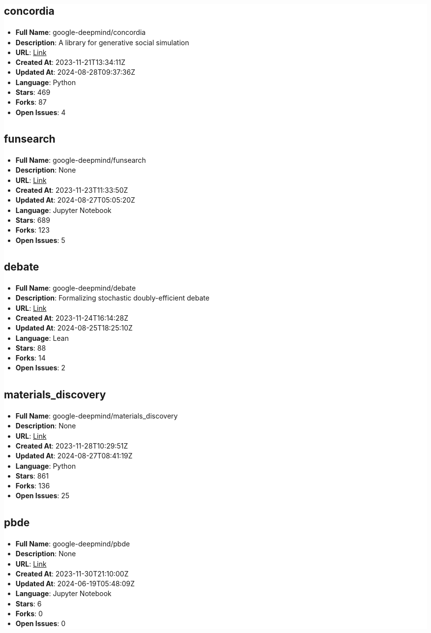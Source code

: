 ## concordia
- **Full Name**: google-deepmind/concordia
- **Description**: A library for generative social simulation
- **URL**: [Link](https://github.com/google-deepmind/concordia)
- **Created At**: 2023-11-21T13:34:11Z
- **Updated At**: 2024-08-28T09:37:36Z
- **Language**: Python
- **Stars**: 469
- **Forks**: 87
- **Open Issues**: 4

## funsearch
- **Full Name**: google-deepmind/funsearch
- **Description**: None
- **URL**: [Link](https://github.com/google-deepmind/funsearch)
- **Created At**: 2023-11-23T11:33:50Z
- **Updated At**: 2024-08-27T05:05:20Z
- **Language**: Jupyter Notebook
- **Stars**: 689
- **Forks**: 123
- **Open Issues**: 5

## debate
- **Full Name**: google-deepmind/debate
- **Description**: Formalizing stochastic doubly-efficient debate
- **URL**: [Link](https://github.com/google-deepmind/debate)
- **Created At**: 2023-11-24T16:14:28Z
- **Updated At**: 2024-08-25T18:25:10Z
- **Language**: Lean
- **Stars**: 88
- **Forks**: 14
- **Open Issues**: 2

## materials_discovery
- **Full Name**: google-deepmind/materials_discovery
- **Description**: None
- **URL**: [Link](https://github.com/google-deepmind/materials_discovery)
- **Created At**: 2023-11-28T10:29:51Z
- **Updated At**: 2024-08-27T08:41:19Z
- **Language**: Python
- **Stars**: 861
- **Forks**: 136
- **Open Issues**: 25

## pbde
- **Full Name**: google-deepmind/pbde
- **Description**: None
- **URL**: [Link](https://github.com/google-deepmind/pbde)
- **Created At**: 2023-11-30T21:10:00Z
- **Updated At**: 2024-06-19T05:48:09Z
- **Language**: Jupyter Notebook
- **Stars**: 6
- **Forks**: 0
- **Open Issues**: 0
